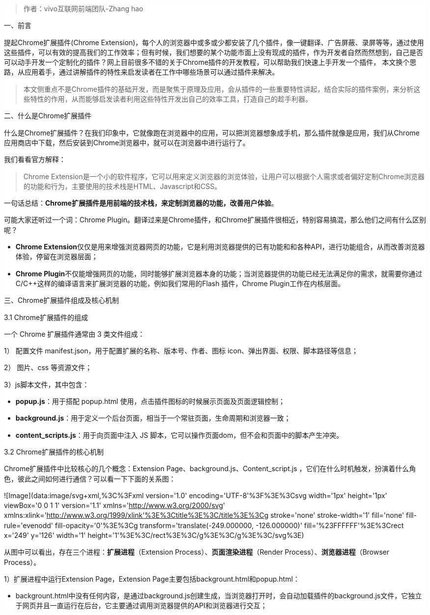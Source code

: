 > 作者：vivo互联网前端团队-Zhang hao

一、前言

提起Chrome扩展插件(Chrome Extension)，每个人的浏览器中或多或少都安装了几个插件，像一键翻译、广告屏蔽、录屏等等，通过使用这些插件，可以有效的提高我们的工作效率；但有时候，我们想要的某个功能市面上没有现成的插件，作为开发者自然而然想到，自己是否可以动手开发一个定制化的插件？网上目前很多不错的关于Chrome插件的开发教程，可以帮助我们快速上手开发一个插件， 本文换个思路，从应用着手，通过讲解插件的特性来启发读者在工作中哪些场景可以通过插件来解决。

> 本文侧重点不是Chrome插件的基础开发，而是聚焦于原理及应用，会从插件的一些重要特性讲起，结合实际的插件案例，来分析这些特性的作用，从而能够启发读者利用这些特性开发出自己的效率工具，打造自己的趁手利器。

二、什么是Chrome扩展插件

什么是Chrome扩展插件？在我们印象中，它就像跑在浏览器中的应用，可以把浏览器想象成手机，那么插件就像是应用，我们从Chrome应用商店中下载，然后安装到Chrome浏览器中，就可以在浏览器中进行运行了。

我们看看官方解释：

> Chrome Extension是一个小的软件程序，它可以用来定义浏览器的浏览体验，让用户可以根据个人需求或者偏好定制Chrome浏览器的功能和行为，主要使用的技术栈是HTML、Javascript和CSS。

一句话总结：**Chrome扩展插件是用前端的技术栈，来定制浏览器的功能，改善用户体验**。

可能大家还听过一个词：Chrome Plugin。翻译过来是Chrome插件，和Chrome扩展插件很相近，特别容易搞混，那么他们之间有什么区别呢？

-   **Chrome Extension**仅仅是用来增强浏览器网页的功能，它是利用浏览器提供的已有功能和和各种API，进行功能组合，从而改善浏览器体验，停留在浏览器层面；
    
-   **Chrome Plugin**不仅能增强网页的功能，同时能够扩展浏览器本身的功能；当浏览器提供的功能已经无法满足你的需求，就需要你通过C/C++这样的编译语言来扩展浏览器的功能，例如我们常用的Flash 插件，Chrome Plugin工作在内核层面。
    

三、Chrome扩展插件组成及核心机制

3.1 Chrome扩展插件的组成

一个 Chrome 扩展插件通常由 3 类文件组成：

1） 配置文件 manifest.json，用于配置扩展的名称、版本号、作者、图标 icon、弹出界面、权限、脚本路径等信息；

2） 图片、css 等资源文件；

3）js脚本文件，其中包含：

-   **popup.js**：用于搭配 popup.html 使用，点击插件图标的时候展示页面及页面逻辑控制；
    
-   **background.js**：用于定义一个后台页面，相当于一个常驻页面，生命周期和浏览器一致；
    
-   **content\_scripts.js**：用于向页面中注入 JS 脚本，它可以操作页面dom，但不会和页面中的脚本产生冲突。
    

3.2 Chrome扩展插件的核心机制

Chrome扩展插件中比较核心的几个概念：Extension Page、background.js、Content\_script.js ，它们在什么时机触发，扮演着什么角色，彼此之间如何进行通信？可以看一下下面的关系图：

![Image](data:image/svg+xml,%3C%3Fxml version='1.0' encoding='UTF-8'%3F%3E%3Csvg width='1px' height='1px' viewBox='0 0 1 1' version='1.1' xmlns='http://www.w3.org/2000/svg' xmlns:xlink='http://www.w3.org/1999/xlink'%3E%3Ctitle%3E%3C/title%3E%3Cg stroke='none' stroke-width='1' fill='none' fill-rule='evenodd' fill-opacity='0'%3E%3Cg transform='translate(-249.000000, -126.000000)' fill='%23FFFFFF'%3E%3Crect x='249' y='126' width='1' height='1'%3E%3C/rect%3E%3C/g%3E%3C/g%3E%3C/svg%3E)

从图中可以看出，存在三个进程：**扩展进程**（Extension Process）、**页面渲染进程**（Render Process）、**浏览器进程**（Browser Process）。

1）扩展进程中运行Extension Page，Extension Page主要包括backgrount.html和popup.html：

-   backgrount.html中没有任何内容，是通过background.js创建生成，当浏览器打开时，会自动加载插件的background.js文件，它独立于网页并且一直运行在后台，它主要通过调用浏览器提供的API和浏览器进行交互；
    